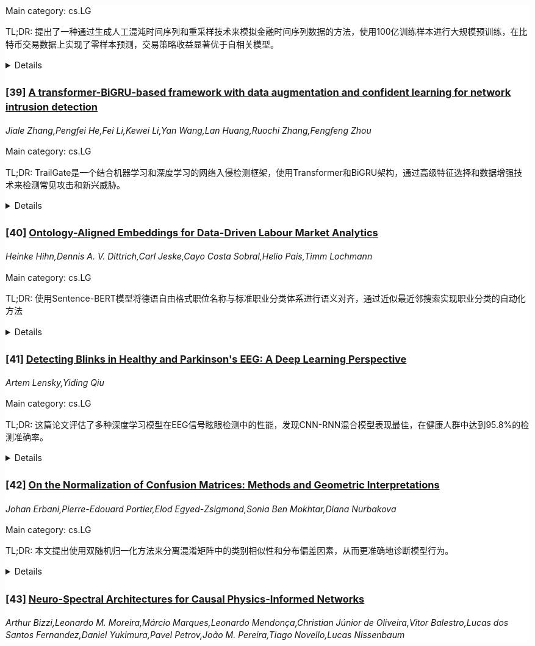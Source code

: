Main category: cs.LG

TL;DR: 提出了一种通过生成人工混沌时间序列和重采样技术来模拟金融时间序列数据的方法，使用100亿训练样本进行大规模预训练，在比特币交易数据上实现了零样本预测，交易策略收益显著优于自相关模型。


<details><summary>Details</summary></details>


### [39] [A transformer-BiGRU-based framework with data augmentation and confident learning for network intrusion detection](https://arxiv.org/abs/2509.04925)
*Jiale Zhang,Pengfei He,Fei Li,Kewei Li,Yan Wang,Lan Huang,Ruochi Zhang,Fengfeng Zhou*

Main category: cs.LG

TL;DR: TrailGate是一个结合机器学习和深度学习的网络入侵检测框架，使用Transformer和BiGRU架构，通过高级特征选择和数据增强技术来检测常见攻击和新兴威胁。


<details><summary>Details</summary></details>


### [40] [Ontology-Aligned Embeddings for Data-Driven Labour Market Analytics](https://arxiv.org/abs/2509.04942)
*Heinke Hihn,Dennis A. V. Dittrich,Carl Jeske,Cayo Costa Sobral,Helio Pais,Timm Lochmann*

Main category: cs.LG

TL;DR: 使用Sentence-BERT模型将德语自由格式职位名称与标准职业分类体系进行语义对齐，通过近似最近邻搜索实现职业分类的自动化方法


<details><summary>Details</summary></details>


### [41] [Detecting Blinks in Healthy and Parkinson's EEG: A Deep Learning Perspective](https://arxiv.org/abs/2509.04951)
*Artem Lensky,Yiding Qiu*

Main category: cs.LG

TL;DR: 这篇论文评估了多种深度学习模型在EEG信号眩眼检测中的性能，发现CNN-RNN混合模型表现最佳，在健康人群中达到95.8%的检测准确率。


<details><summary>Details</summary></details>


### [42] [On the Normalization of Confusion Matrices: Methods and Geometric Interpretations](https://arxiv.org/abs/2509.04959)
*Johan Erbani,Pierre-Edouard Portier,Elod Egyed-Zsigmond,Sonia Ben Mokhtar,Diana Nurbakova*

Main category: cs.LG

TL;DR: 本文提出使用双随机归一化方法来分离混淆矩阵中的类别相似性和分布偏差因素，从而更准确地诊断模型行为。


<details><summary>Details</summary></details>


### [43] [Neuro-Spectral Architectures for Causal Physics-Informed Networks](https://arxiv.org/abs/2509.04966)
*Arthur Bizzi,Leonardo M. Moreira,Márcio Marques,Leonardo Mendonça,Christian Júnior de Oliveira,Vitor Balestro,Lucas dos Santos Fernandez,Daniel Yukimura,Pavel Petrov,João M. Pereira,Tiago Novello,Lucas Nissenbaum*
